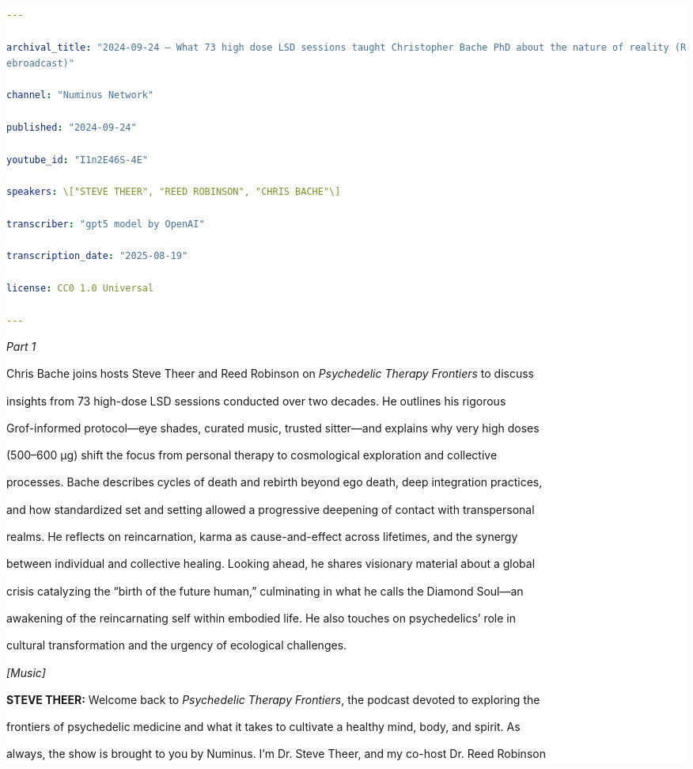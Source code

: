 ```yaml
---

archival_title: "2024-09-24 – What 73 high dose LSD sessions taught Christopher Bache PhD about the nature of reality (Rebroadcast)"

channel: "Numinus Network"

published: "2024-09-24"

youtube_id: "I1n2E46S-4E"

speakers: \["STEVE THEER", "REED ROBINSON", "CHRIS BACHE"\]

transcriber: "gpt5 model by OpenAI"

transcription_date: "2025-08-19"

license: CC0 1.0 Universal

---
```


*Part 1*

Chris Bache joins hosts Steve Theer and Reed Robinson on *Psychedelic Therapy Frontiers* to discuss

insights from 73 high-dose LSD sessions conducted over two decades. He outlines his rigorous

Grof-informed protocol—eye shades, curated music, trusted sitter—and explains why very high doses

(500–600 µg) shift the focus from personal therapy to cosmological exploration and collective

processes. Bache describes cycles of death and rebirth beyond ego death, deep integration practices,

and how standardized set and setting allowed a progressive deepening of contact with transpersonal

realms. He reflects on reincarnation, karma as cause-and-effect across lifetimes, and the synergy

between individual and collective healing. Looking ahead, he shares visionary material about a global

crisis catalyzing the “birth of the future human,” culminating in what he calls the Diamond Soul—an

awakening of the reincarnating self within embodied life. He also touches on psychedelics’ role in

cultural transformation and the urgency of ecological challenges.

*\[Music\]*

**STEVE THEER:** Welcome back to *Psychedelic Therapy Frontiers*, the podcast devoted to exploring the

frontiers of psychedelic medicine and what it takes to cultivate a healthy mind, body, and spirit. As

always, the show is brought to you by Numinus. I’m Dr. Steve Theer, and my co-host Dr. Reed Robinson
